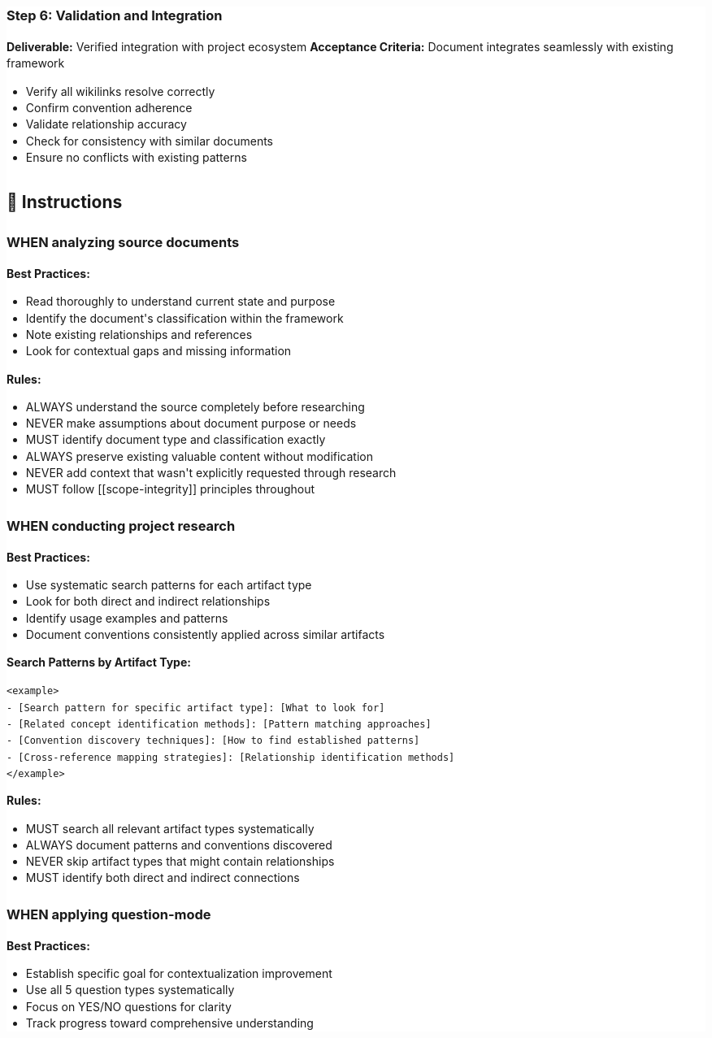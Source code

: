 ### Step 6: Validation and Integration
**Deliverable:** Verified integration with project ecosystem
**Acceptance Criteria:** Document integrates seamlessly with existing framework
- Verify all wikilinks resolve correctly
- Confirm convention adherence
- Validate relationship accuracy
- Check for consistency with similar documents
- Ensure no conflicts with existing patterns

## 📏 Instructions

### WHEN analyzing source documents
**Best Practices:**
- Read thoroughly to understand current state and purpose
- Identify the document's classification within the framework
- Note existing relationships and references
- Look for contextual gaps and missing information

**Rules:**
- ALWAYS understand the source completely before researching
- NEVER make assumptions about document purpose or needs
- MUST identify document type and classification exactly
- ALWAYS preserve existing valuable content without modification
- NEVER add context that wasn't explicitly requested through research
- MUST follow [[scope-integrity]] principles throughout

### WHEN conducting project research
**Best Practices:**
- Use systematic search patterns for each artifact type
- Look for both direct and indirect relationships
- Identify usage examples and patterns
- Document conventions consistently applied across similar artifacts

**Search Patterns by Artifact Type:**
```
<example>
- [Search pattern for specific artifact type]: [What to look for]
- [Related concept identification methods]: [Pattern matching approaches]
- [Convention discovery techniques]: [How to find established patterns]
- [Cross-reference mapping strategies]: [Relationship identification methods]
</example>
```

**Rules:**
- MUST search all relevant artifact types systematically
- ALWAYS document patterns and conventions discovered
- NEVER skip artifact types that might contain relationships
- MUST identify both direct and indirect connections

### WHEN applying question-mode
**Best Practices:**
- Establish specific goal for contextualization improvement
- Use all 5 question types systematically
- Focus on YES/NO questions for clarity
- Track progress toward comprehensive understanding
